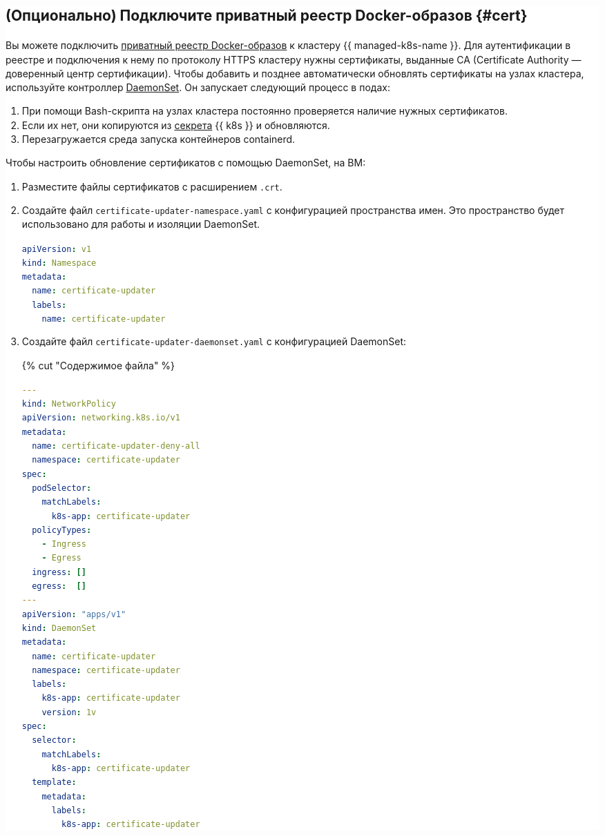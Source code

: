 ## (Опционально) Подключите приватный реестр Docker-образов {#cert}

Вы можете подключить [приватный реестр Docker-образов](https://kubernetes.io/docs/tasks/configure-pod-container/pull-image-private-registry/) к кластеру {{ managed-k8s-name }}. Для аутентификации в реестре и подключения к нему по протоколу HTTPS кластеру нужны сертификаты, выданные CA (Certificate Authority — доверенный центр сертификации). Чтобы добавить и позднее автоматически обновлять сертификаты на узлах кластера, используйте контроллер [DaemonSet](https://kubernetes.io/docs/concepts/workloads/controllers/daemonset/). Он запускает следующий процесс в подах:

1. При помощи Bash-скрипта на узлах кластера постоянно проверяется наличие нужных сертификатов.
1. Если их нет, они копируются из [секрета](https://kubernetes.io/docs/concepts/configuration/secret/) {{ k8s }} и обновляются.
1. Перезагружается среда запуска контейнеров containerd.

Чтобы настроить обновление сертификатов с помощью DaemonSet, на ВМ:

1. Разместите файлы сертификатов с расширением `.crt`.
1. Создайте файл `certificate-updater-namespace.yaml` c конфигурацией пространства имен. Это пространство будет использовано для работы и изоляции DaemonSet.

   ```yaml
   apiVersion: v1
   kind: Namespace
   metadata:
     name: certificate-updater
     labels:
       name: certificate-updater
   ```

1. Создайте файл `certificate-updater-daemonset.yaml` с конфигурацией DaemonSet:

   {% cut "Содержимое файла" %}

   ```yaml
   ---
   kind: NetworkPolicy
   apiVersion: networking.k8s.io/v1
   metadata:
     name: certificate-updater-deny-all
     namespace: certificate-updater
   spec:
     podSelector:
       matchLabels:
         k8s-app: certificate-updater
     policyTypes:
       - Ingress
       - Egress
     ingress: []
     egress:  []
   ---
   apiVersion: "apps/v1"
   kind: DaemonSet
   metadata:
     name: certificate-updater
     namespace: certificate-updater
     labels:
       k8s-app: certificate-updater
       version: 1v
   spec:
     selector:
       matchLabels:
         k8s-app: certificate-updater
     template:
       metadata:
         labels:
           k8s-app: certificate-updater
   ```